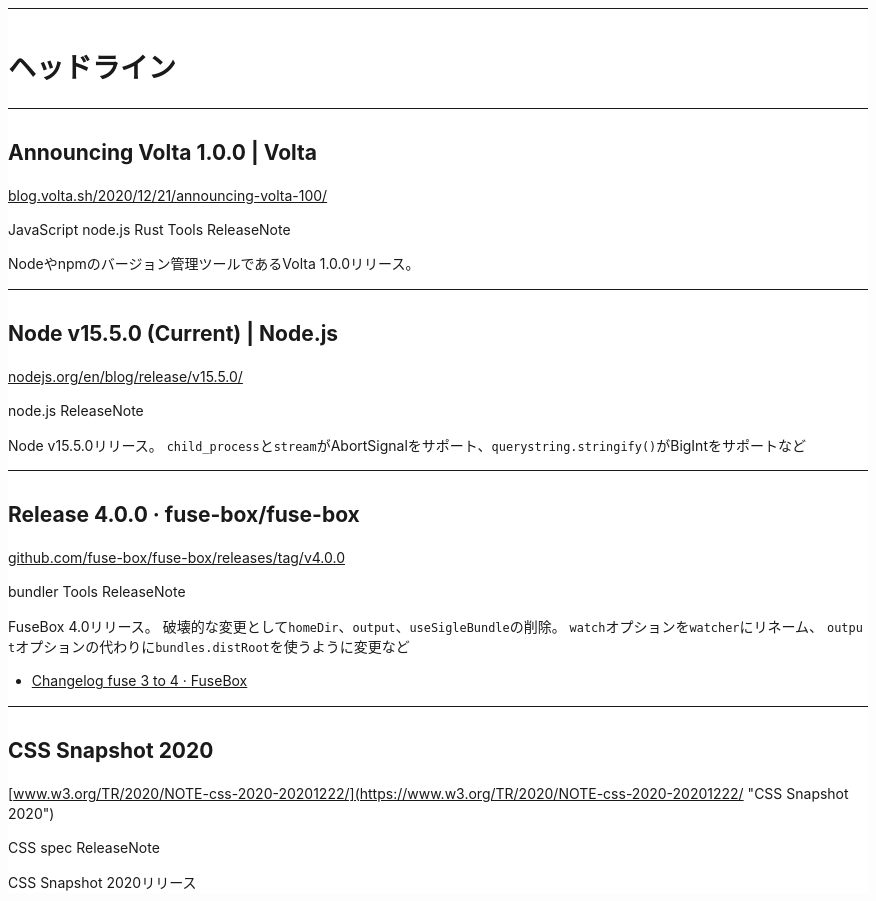 ----

<h1 class="site-genre">ヘッドライン</h1>

----

## Announcing Volta 1.0.0 | Volta
[blog.volta.sh/2020/12/21/announcing-volta-100/](https://blog.volta.sh/2020/12/21/announcing-volta-100/ "Announcing Volta 1.0.0 | Volta")
<p class="jser-tags jser-tag-icon"><span class="jser-tag">JavaScript</span> <span class="jser-tag">node.js</span> <span class="jser-tag">Rust</span> <span class="jser-tag">Tools</span> <span class="jser-tag">ReleaseNote</span></p>

Nodeやnpmのバージョン管理ツールであるVolta 1.0.0リリース。


----

## Node v15.5.0 (Current) | Node.js
[nodejs.org/en/blog/release/v15.5.0/](https://nodejs.org/en/blog/release/v15.5.0/ "Node v15.5.0 (Current) | Node.js")
<p class="jser-tags jser-tag-icon"><span class="jser-tag">node.js</span> <span class="jser-tag">ReleaseNote</span></p>

Node v15.5.0リリース。
`child_process`と`stream`がAbortSignalをサポート、`querystring.stringify()`がBigIntをサポートなど


----

## Release 4.0.0 · fuse-box/fuse-box
[github.com/fuse-box/fuse-box/releases/tag/v4.0.0](https://github.com/fuse-box/fuse-box/releases/tag/v4.0.0 "Release 4.0.0 · fuse-box/fuse-box")
<p class="jser-tags jser-tag-icon"><span class="jser-tag">bundler</span> <span class="jser-tag">Tools</span> <span class="jser-tag">ReleaseNote</span></p>

FuseBox 4.0リリース。
破壊的な変更として`homeDir`、`output`、`useSigleBundle`の削除。
`watch`オプションを`watcher`にリネーム、
`output`オプションの代わりに`bundles.distRoot`を使うように変更など

- [Changelog fuse 3 to 4 · FuseBox](https://fuse-box.org/docs/development/changelog-fuse-compiler "Changelog fuse 3 to 4 · FuseBox")

----

## CSS Snapshot 2020
[www.w3.org/TR/2020/NOTE-css-2020-20201222/](https://www.w3.org/TR/2020/NOTE-css-2020-20201222/ "CSS Snapshot 2020")
<p class="jser-tags jser-tag-icon"><span class="jser-tag">CSS</span> <span class="jser-tag">spec</span> <span class="jser-tag">ReleaseNote</span></p>

CSS Snapshot 2020リリース
